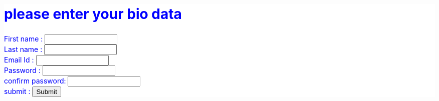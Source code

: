 </script>
	 <h1><font color = blue> please enter your bio data </h1>
 <form name = "form1" method = "get" action = "https://uppsc.up.nic.in/"  onsubmit = "return verify()">
     First name : <input type="text" name = "array[]" size = "15" maxlength="25"><br>
     Last name : <input type = "text" name="array[]" size = "15 maxlength = "25"><br>
     Email Id : <INPUT type ="text" name ="array[]" size= "15" maxlength="25"><br>
     Password : <input id = "p1" type = "password" name="array[]" size= "15" maxlength = "10"><br>
     confirm password: <input id = "p2" type= "password" name="array[]" size = "15" maxlength ="25"><br>
	 submit : <input type="submit" name= "submitbutton" size = "15"><br>
	 
 
 </body>
 </html>
